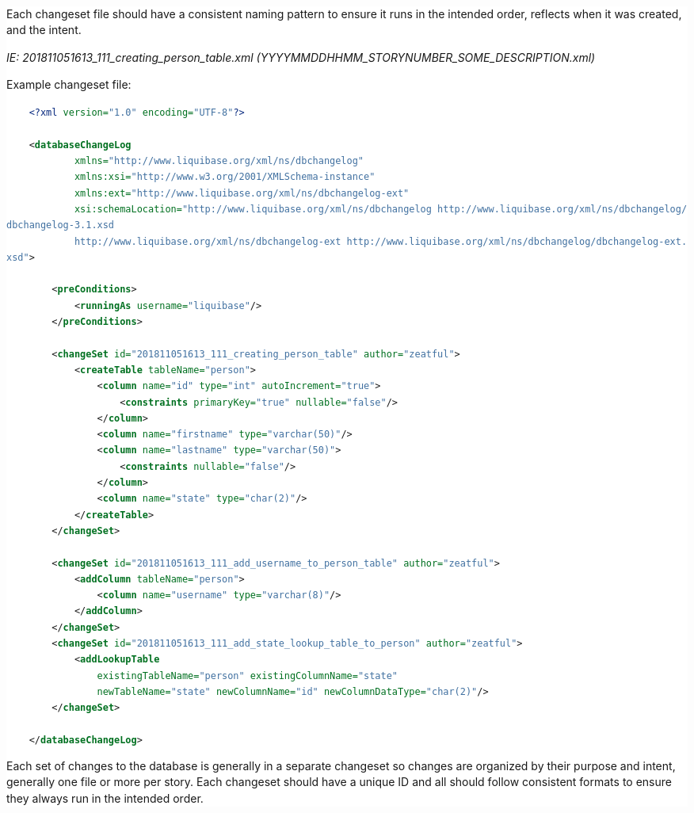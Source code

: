 Each changeset file should have a consistent naming pattern to ensure it runs in the intended order, reflects when it was created, and the intent.

*IE: 201811051613_111_creating_person_table.xml (YYYYMMDDHHMM_STORYNUMBER_SOME_DESCRIPTION.xml)*

Example changeset file:

```xml
    <?xml version="1.0" encoding="UTF-8"?>

    <databaseChangeLog
            xmlns="http://www.liquibase.org/xml/ns/dbchangelog"
            xmlns:xsi="http://www.w3.org/2001/XMLSchema-instance"
            xmlns:ext="http://www.liquibase.org/xml/ns/dbchangelog-ext"
            xsi:schemaLocation="http://www.liquibase.org/xml/ns/dbchangelog http://www.liquibase.org/xml/ns/dbchangelog/dbchangelog-3.1.xsd
            http://www.liquibase.org/xml/ns/dbchangelog-ext http://www.liquibase.org/xml/ns/dbchangelog/dbchangelog-ext.xsd">

        <preConditions>
            <runningAs username="liquibase"/>
        </preConditions>

        <changeSet id="201811051613_111_creating_person_table" author="zeatful">
            <createTable tableName="person">
                <column name="id" type="int" autoIncrement="true">
                    <constraints primaryKey="true" nullable="false"/>
                </column>
                <column name="firstname" type="varchar(50)"/>
                <column name="lastname" type="varchar(50)">
                    <constraints nullable="false"/>
                </column>
                <column name="state" type="char(2)"/>
            </createTable>
        </changeSet>

        <changeSet id="201811051613_111_add_username_to_person_table" author="zeatful">
            <addColumn tableName="person">
                <column name="username" type="varchar(8)"/>
            </addColumn>
        </changeSet>
        <changeSet id="201811051613_111_add_state_lookup_table_to_person" author="zeatful">
            <addLookupTable
                existingTableName="person" existingColumnName="state"
                newTableName="state" newColumnName="id" newColumnDataType="char(2)"/>
        </changeSet>

    </databaseChangeLog>
```

Each set of changes to the database is generally in a separate changeset so changes are organized by their purpose and intent, generally one file or more per story.  Each changeset should have a unique ID and all should follow consistent formats to ensure they always run in the intended order. 
